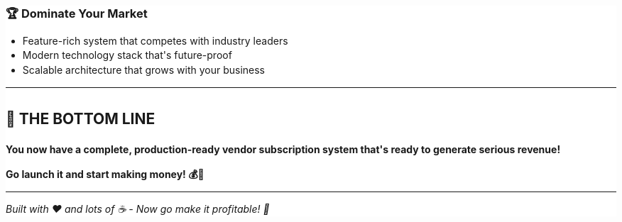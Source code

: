 ### **🏆 Dominate Your Market**
- Feature-rich system that competes with industry leaders
- Modern technology stack that's future-proof
- Scalable architecture that grows with your business

---

## 🎊 **THE BOTTOM LINE**

**You now have a complete, production-ready vendor subscription system that's ready to generate serious revenue!** 

**Go launch it and start making money! 💰🚀**

---

*Built with ❤️ and lots of ☕ - Now go make it profitable! 🎉*
